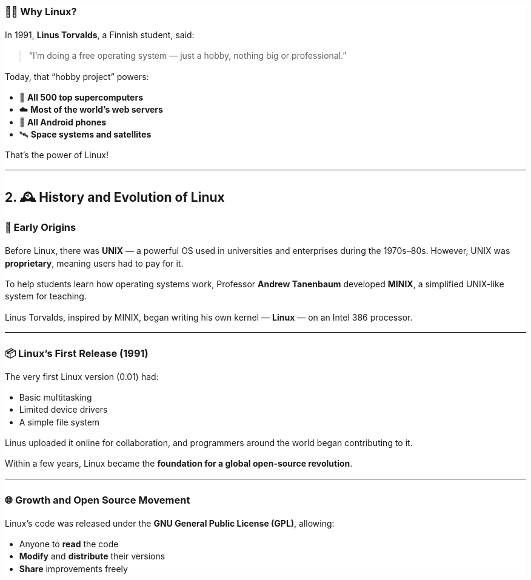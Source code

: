 
### 🧍‍♂️ Why Linux?

In 1991, **Linus Torvalds**, a Finnish student, said:

> “I’m doing a free operating system — just a hobby, nothing big or professional.”

Today, that “hobby project” powers:

* 🚀 **All 500 top supercomputers**
* ☁️ **Most of the world’s web servers**
* 📱 **All Android phones**
* 🛰️ **Space systems and satellites**

That’s the power of Linux!

---

## 2. 🕰️ History and Evolution of Linux

### 📜 Early Origins

Before Linux, there was **UNIX** — a powerful OS used in universities and enterprises during the 1970s–80s.
However, UNIX was **proprietary**, meaning users had to pay for it.

To help students learn how operating systems work, Professor **Andrew Tanenbaum** developed **MINIX**, a simplified UNIX-like system for teaching.

Linus Torvalds, inspired by MINIX, began writing his own kernel — **Linux** — on an Intel 386 processor.

---

### 📦 Linux’s First Release (1991)

The very first Linux version (0.01) had:

* Basic multitasking
* Limited device drivers
* A simple file system

Linus uploaded it online for collaboration, and programmers around the world began contributing to it.

Within a few years, Linux became the **foundation for a global open-source revolution**.

---

### 🌐 Growth and Open Source Movement

Linux’s code was released under the **GNU General Public License (GPL)**, allowing:

* Anyone to **read** the code
* **Modify** and **distribute** their versions
* **Share** improvements freely

